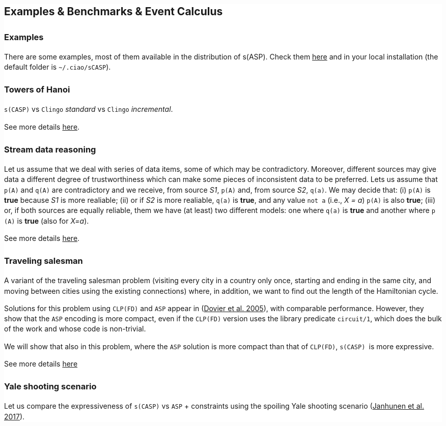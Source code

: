 ## Examples & Benchmarks & Event Calculus

### Examples

There are some examples, most of them available in the distribution of
s(ASP).  Check them [here](examples/) and in your local installation
(the default folder is `~/.ciao/sCASP`).

### Towers of Hanoi

`s(CASP)` vs `Clingo` _standard_ vs `Clingo` _incremental_.

See more details [here](examples/benchmark_iclp18/towers_hanoi/README.md).

### Stream data reasoning

Let us assume that we deal with series of data items, some of which
may be contradictory. Moreover, different sources may give data a
different degree of trustworthiness which can make some pieces of
inconsistent data to be preferred. Lets us assume that `p(A)` and `q(A)`
are contradictory and we receive, from source _S1_, `p(A)` and, from
source _S2_, `q(a)`. We may decide that: (i) `p(A)` is __true__ because _S1_ is
more realiable; (ii) or if _S2_ is more realiable, `q(a)` is __true__, and any
value `not a` (i.e., _X \= a_) `p(A)` is also __true__; (iii) or, if both
sources are equally reliable, them we have (at least) two different
models: one where `q(a)` is __true__ and another where `p(A)` is __true__ (also
for _X=a_).

See more details [here](examples/benchmark_iclp18/stream_data_reasoning/README.md).

### Traveling salesman

A variant of the traveling salesman problem (visiting every city in a
country only once, starting and ending in the same city, and moving
between cities using the existing connections) where, in addition, we
want to find out the length of the Hamiltonian cycle.

Solutions for this problem using `CLP(FD)` and `ASP` appear in
([Dovier et al. 2005](https://users.dimi.uniud.it/~agostino.dovier/PAPERS/DFP05-cilc.pdf)),
with comparable performance. However, they show that the `ASP`
encoding is more compact, even if the `CLP(FD)` version uses the
library predicate `circuit/1`, which does the bulk of the work and
whose code is non-trivial.

We will show that also in this problem, where the `ASP` solution is more
compact than that of `CLP(FD)`, `s(CASP) `is more expressive.

See more details [here](examples/benchmark_iclp18/traveling_salesman/README.md)


### Yale shooting scenario

Let us compare the expressiveness of `s(CASP)` vs `ASP` + constraints
using the spoiling Yale shooting scenario
([Janhunen et al. 2017](https://arxiv.org/pdf/1707.04053.pdf)).
